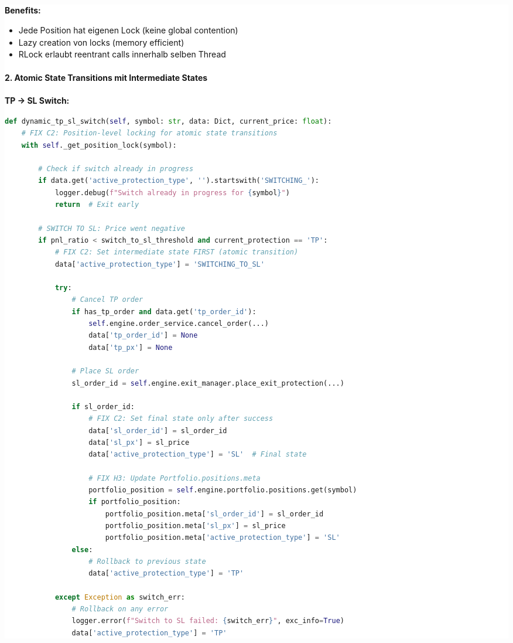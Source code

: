 **Benefits:**
- Jede Position hat eigenen Lock (keine global contention)
- Lazy creation von locks (memory efficient)
- RLock erlaubt reentrant calls innerhalb selben Thread

#### 2. Atomic State Transitions mit Intermediate States

**TP → SL Switch:**
```python
def dynamic_tp_sl_switch(self, symbol: str, data: Dict, current_price: float):
    # FIX C2: Position-level locking for atomic state transitions
    with self._get_position_lock(symbol):

        # Check if switch already in progress
        if data.get('active_protection_type', '').startswith('SWITCHING_'):
            logger.debug(f"Switch already in progress for {symbol}")
            return  # Exit early

        # SWITCH TO SL: Price went negative
        if pnl_ratio < switch_to_sl_threshold and current_protection == 'TP':
            # FIX C2: Set intermediate state FIRST (atomic transition)
            data['active_protection_type'] = 'SWITCHING_TO_SL'

            try:
                # Cancel TP order
                if has_tp_order and data.get('tp_order_id'):
                    self.engine.order_service.cancel_order(...)
                    data['tp_order_id'] = None
                    data['tp_px'] = None

                # Place SL order
                sl_order_id = self.engine.exit_manager.place_exit_protection(...)

                if sl_order_id:
                    # FIX C2: Set final state only after success
                    data['sl_order_id'] = sl_order_id
                    data['sl_px'] = sl_price
                    data['active_protection_type'] = 'SL'  # Final state

                    # FIX H3: Update Portfolio.positions.meta
                    portfolio_position = self.engine.portfolio.positions.get(symbol)
                    if portfolio_position:
                        portfolio_position.meta['sl_order_id'] = sl_order_id
                        portfolio_position.meta['sl_px'] = sl_price
                        portfolio_position.meta['active_protection_type'] = 'SL'
                else:
                    # Rollback to previous state
                    data['active_protection_type'] = 'TP'

            except Exception as switch_err:
                # Rollback on any error
                logger.error(f"Switch to SL failed: {switch_err}", exc_info=True)
                data['active_protection_type'] = 'TP'
```
